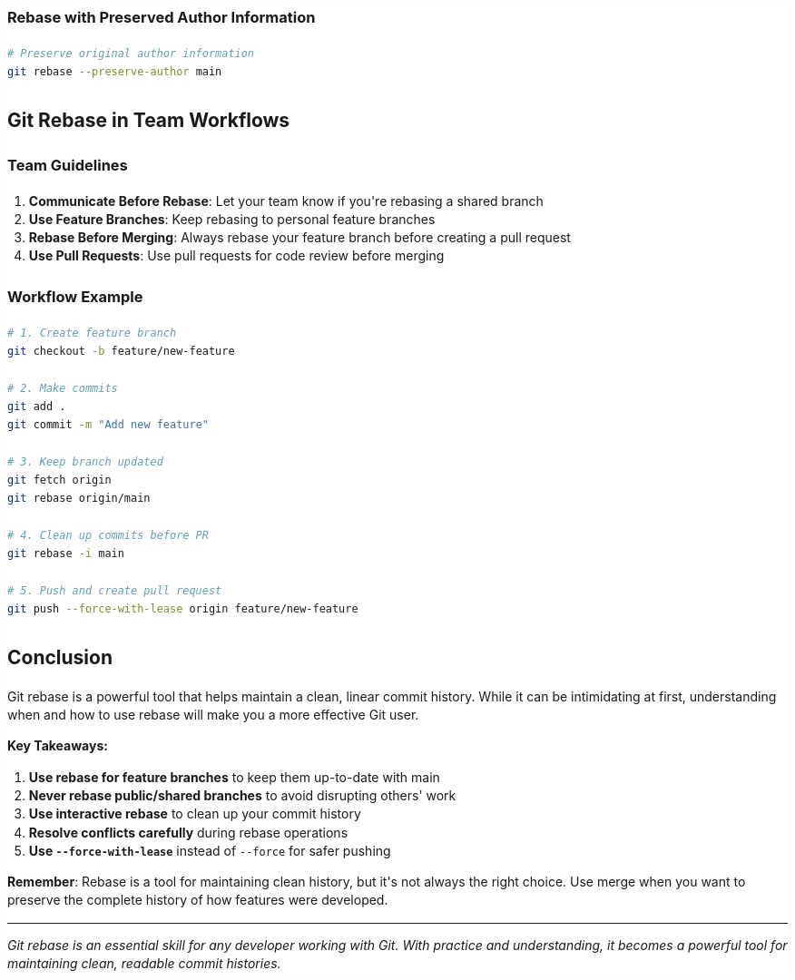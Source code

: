 ### Rebase with Preserved Author Information

```bash
# Preserve original author information
git rebase --preserve-author main
```

## Git Rebase in Team Workflows

### Team Guidelines

1. **Communicate Before Rebase**: Let your team know if you're rebasing a shared branch
2. **Use Feature Branches**: Keep rebasing to personal feature branches
3. **Rebase Before Merging**: Always rebase your feature branch before creating a pull request
4. **Use Pull Requests**: Use pull requests for code review before merging

### Workflow Example

```bash
# 1. Create feature branch
git checkout -b feature/new-feature

# 2. Make commits
git add .
git commit -m "Add new feature"

# 3. Keep branch updated
git fetch origin
git rebase origin/main

# 4. Clean up commits before PR
git rebase -i main

# 5. Push and create pull request
git push --force-with-lease origin feature/new-feature
```

## Conclusion

Git rebase is a powerful tool that helps maintain a clean, linear commit history. While it can be intimidating at first, understanding when and how to use rebase will make you a more effective Git user.

**Key Takeaways:**

1. **Use rebase for feature branches** to keep them up-to-date with main
2. **Never rebase public/shared branches** to avoid disrupting others' work
3. **Use interactive rebase** to clean up your commit history
4. **Resolve conflicts carefully** during rebase operations
5. **Use `--force-with-lease`** instead of `--force` for safer pushing

**Remember**: Rebase is a tool for maintaining clean history, but it's not always the right choice. Use merge when you want to preserve the complete history of how features were developed.

---

*Git rebase is an essential skill for any developer working with Git. With practice and understanding, it becomes a powerful tool for maintaining clean, readable commit histories.*
